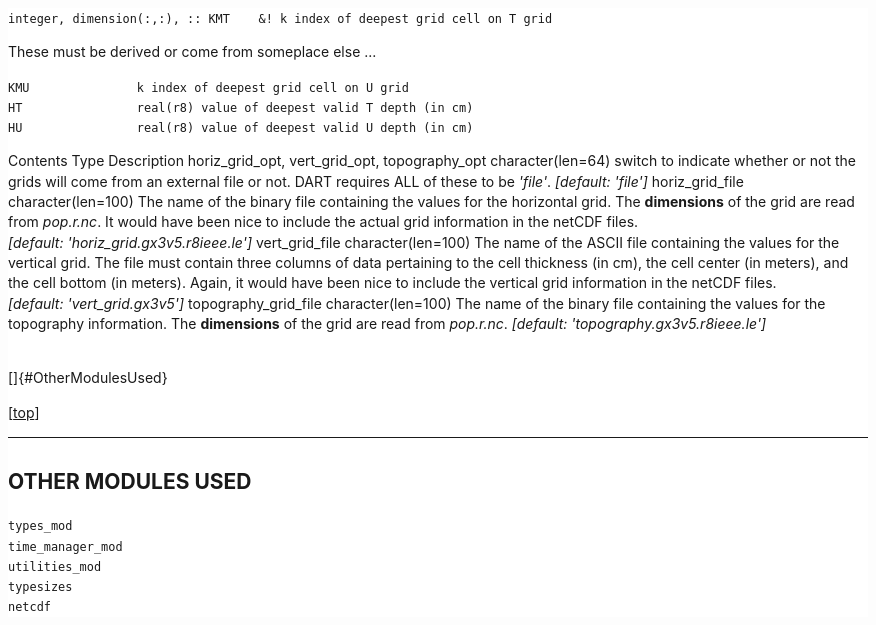     integer, dimension(:,:), :: KMT    &! k index of deepest grid cell on T grid

These must be derived or come from someplace else ...

    KMU               k index of deepest grid cell on U grid
    HT                real(r8) value of deepest valid T depth (in cm)
    HU                real(r8) value of deepest valid U depth (in cm)

Contents
Type
Description
horiz\_grid\_opt, vert\_grid\_opt, topography\_opt
character(len=64)
switch to indicate whether or not the grids will come from an external
file or not. DART requires ALL of these to be *'file'*.
*\[default: 'file'\]*
horiz\_grid\_file
character(len=100)
The name of the binary file containing the values for the horizontal
grid. The **dimensions** of the grid are read from *pop.r.nc*. It would
have been nice to include the actual grid information in the netCDF
files. *\[default: 'horiz\_grid.gx3v5.r8ieee.le'\]*
vert\_grid\_file
character(len=100)
The name of the ASCII file containing the values for the vertical grid.
The file must contain three columns of data pertaining to the cell
thickness (in cm), the cell center (in meters), and the cell bottom (in
meters). Again, it would have been nice to include the vertical grid
information in the netCDF files. *\[default: 'vert\_grid.gx3v5'\]*
topography\_grid\_file
character(len=100)
The name of the binary file containing the values for the topography
information. The **dimensions** of the grid are read from *pop.r.nc*.
*\[default: 'topography.gx3v5.r8ieee.le'\]*

</div>

\
[]{#OtherModulesUsed}

<div class="top">

\[[top](#)\]

</div>

------------------------------------------------------------------------

OTHER MODULES USED
------------------

    types_mod
    time_manager_mod
    utilities_mod
    typesizes
    netcdf

